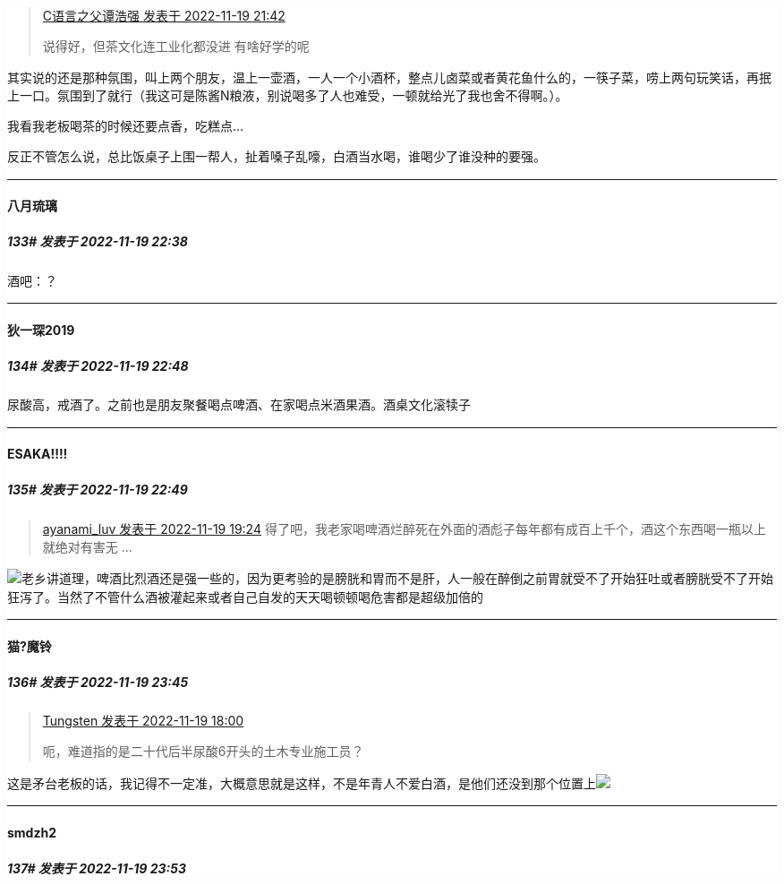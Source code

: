 <blockquote><a href="httphttps://bbs.saraba1st.com/2b/forum.php?mod=redirect&amp;goto=findpost&amp;pid=58509239&amp;ptid=2105879" target="_blank">C语言之父谭浩强 发表于 2022-11-19 21:42</a>

说得好，但茶文化连工业化都没进 有啥好学的呢</blockquote>
其实说的还是那种氛围，叫上两个朋友，温上一壶酒，一人一个小酒杯，整点儿卤菜或者黄花鱼什么的，一筷子菜，唠上两句玩笑话，再抿上一口。氛围到了就行（我这可是陈酱N粮液，别说喝多了人也难受，一顿就给光了我也舍不得啊。）。

我看我老板喝茶的时候还要点香，吃糕点...

反正不管怎么说，总比饭桌子上围一帮人，扯着嗓子乱嚎，白酒当水喝，谁喝少了谁没种的要强。

*****

####  八月琉璃  
##### 133#       发表于 2022-11-19 22:38

酒吧：？



*****

####  狄一琛2019  
##### 134#       发表于 2022-11-19 22:48

尿酸高，戒酒了。之前也是朋友聚餐喝点啤酒、在家喝点米酒果酒。酒桌文化滚犊子

*****

####  ESAKA!!!!  
##### 135#       发表于 2022-11-19 22:49

<blockquote><a href="httphttps://bbs.saraba1st.com/2b/forum.php?mod=redirect&amp;goto=findpost&amp;pid=58507315&amp;ptid=2105879" target="_blank">ayanami_luv 发表于 2022-11-19 19:24</a>
得了吧，我老家喝啤酒烂醉死在外面的酒彪子每年都有成百上千个，酒这个东西喝一瓶以上就绝对有害无 ...</blockquote>
<img src="https://static.saraba1st.com/image/smiley/face2017/067.png" referrerpolicy="no-referrer">老乡讲道理，啤酒比烈酒还是强一些的，因为更考验的是膀胱和胃而不是肝，人一般在醉倒之前胃就受不了开始狂吐或者膀胱受不了开始狂泻了。当然了不管什么酒被灌起来或者自己自发的天天喝顿顿喝危害都是超级加倍的



*****

####  猫?魔铃  
##### 136#       发表于 2022-11-19 23:45

<blockquote><a href="httphttps://bbs.saraba1st.com/2b/forum.php?mod=redirect&amp;goto=findpost&amp;pid=58506222&amp;ptid=2105879" target="_blank">Tungsten 发表于 2022-11-19 18:00</a>

呃，难道指的是二十代后半尿酸6开头的土木专业施工员？</blockquote>
这是矛台老板的话，我记得不一定准，大概意思就是这样，不是年青人不爱白酒，是他们还没到那个位置上<img src="https://static.saraba1st.com/image/smiley/face2017/003.png" referrerpolicy="no-referrer">



*****

####  smdzh2  
##### 137#       发表于 2022-11-19 23:53
